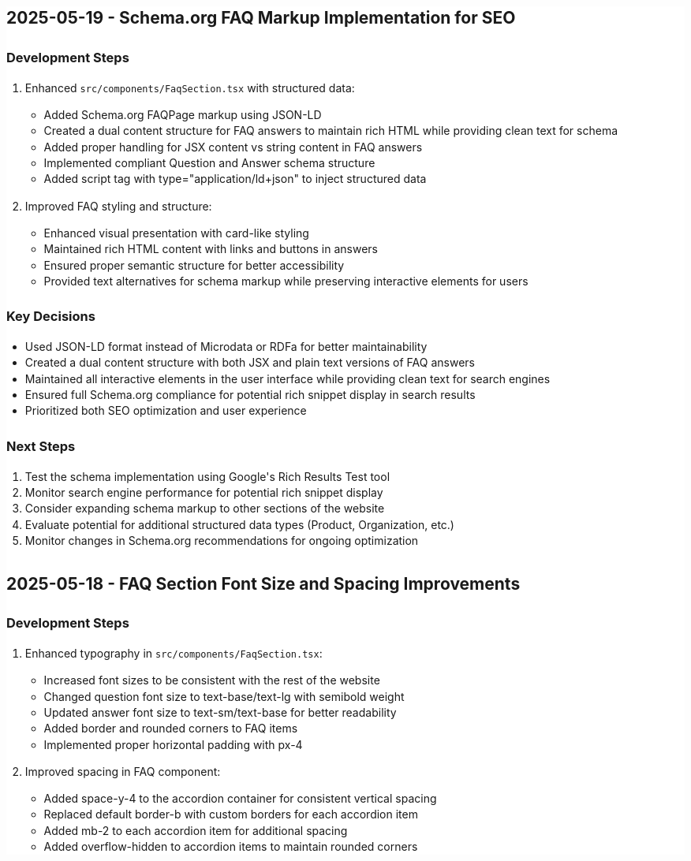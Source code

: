 ## 2025-05-19 - Schema.org FAQ Markup Implementation for SEO

### Development Steps
1. Enhanced `src/components/FaqSection.tsx` with structured data:
   - Added Schema.org FAQPage markup using JSON-LD
   - Created a dual content structure for FAQ answers to maintain rich HTML while providing clean text for schema
   - Added proper handling for JSX content vs string content in FAQ answers
   - Implemented compliant Question and Answer schema structure
   - Added script tag with type="application/ld+json" to inject structured data

2. Improved FAQ styling and structure:
   - Enhanced visual presentation with card-like styling
   - Maintained rich HTML content with links and buttons in answers
   - Ensured proper semantic structure for better accessibility
   - Provided text alternatives for schema markup while preserving interactive elements for users

### Key Decisions
- Used JSON-LD format instead of Microdata or RDFa for better maintainability
- Created a dual content structure with both JSX and plain text versions of FAQ answers
- Maintained all interactive elements in the user interface while providing clean text for search engines
- Ensured full Schema.org compliance for potential rich snippet display in search results
- Prioritized both SEO optimization and user experience

### Next Steps
1. Test the schema implementation using Google's Rich Results Test tool
2. Monitor search engine performance for potential rich snippet display
3. Consider expanding schema markup to other sections of the website
4. Evaluate potential for additional structured data types (Product, Organization, etc.)
5. Monitor changes in Schema.org recommendations for ongoing optimization

## 2025-05-18 - FAQ Section Font Size and Spacing Improvements

### Development Steps
1. Enhanced typography in `src/components/FaqSection.tsx`:
   - Increased font sizes to be consistent with the rest of the website
   - Changed question font size to text-base/text-lg with semibold weight
   - Updated answer font size to text-sm/text-base for better readability
   - Added border and rounded corners to FAQ items
   - Implemented proper horizontal padding with px-4

2. Improved spacing in FAQ component:
   - Added space-y-4 to the accordion container for consistent vertical spacing
   - Replaced default border-b with custom borders for each accordion item
   - Added mb-2 to each accordion item for additional spacing
   - Added overflow-hidden to accordion items to maintain rounded corners
